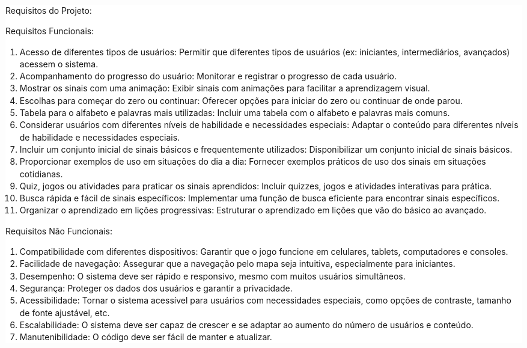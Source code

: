 





















Requisitos do Projeto:

  Requisitos Funcionais:

1. Acesso de diferentes tipos de usuários: Permitir que diferentes tipos de usuários (ex: iniciantes, intermediários, avançados) acessem o sistema.
2. Acompanhamento do progresso do usuário: Monitorar e registrar o progresso de cada usuário.
3. Mostrar os sinais com uma animação: Exibir sinais com animações para facilitar a aprendizagem visual.
4. Escolhas para começar do zero ou continuar: Oferecer opções para iniciar do zero ou continuar de onde parou.
5. Tabela para o alfabeto e palavras mais utilizadas: Incluir uma tabela com o alfabeto e palavras mais comuns.
6. Considerar usuários com diferentes níveis de habilidade e necessidades especiais: Adaptar o conteúdo para diferentes níveis de habilidade e necessidades especiais.
7. Incluir um conjunto inicial de sinais básicos e frequentemente utilizados: Disponibilizar um conjunto inicial de sinais básicos.
8. Proporcionar exemplos de uso em situações do dia a dia: Fornecer exemplos práticos de uso dos sinais em situações cotidianas.
9. Quiz, jogos ou atividades para praticar os sinais aprendidos: Incluir quizzes, jogos e atividades interativas para prática.
10. Busca rápida e fácil de sinais específicos: Implementar uma função de busca eficiente para encontrar sinais específicos.
11. Organizar o aprendizado em lições progressivas: Estruturar o aprendizado em lições que vão do básico ao avançado.

 Requisitos Não Funcionais:

1. Compatibilidade com diferentes dispositivos: Garantir que o jogo funcione em celulares, tablets, computadores e consoles.
2. Facilidade de navegação: Assegurar que a navegação pelo mapa seja intuitiva, especialmente para iniciantes.
3. Desempenho: O sistema deve ser rápido e responsivo, mesmo com muitos usuários simultâneos.
4. Segurança: Proteger os dados dos usuários e garantir a privacidade.
5. Acessibilidade: Tornar o sistema acessível para usuários com necessidades especiais, como opções de contraste, tamanho de fonte ajustável, etc.
6. Escalabilidade: O sistema deve ser capaz de crescer e se adaptar ao aumento do número de usuários e conteúdo.
7. Manutenibilidade: O código deve ser fácil de manter e atualizar.


